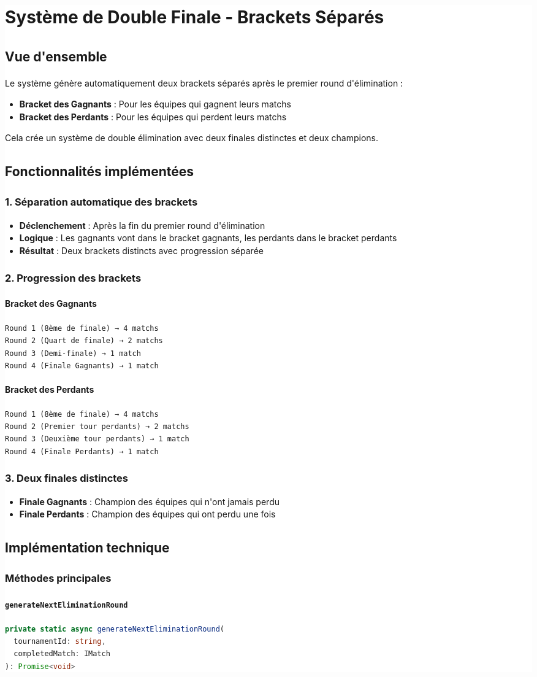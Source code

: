 # Système de Double Finale - Brackets Séparés

## Vue d'ensemble
Le système génère automatiquement deux brackets séparés après le premier round d'élimination :
- **Bracket des Gagnants** : Pour les équipes qui gagnent leurs matchs
- **Bracket des Perdants** : Pour les équipes qui perdent leurs matchs

Cela crée un système de double élimination avec deux finales distinctes et deux champions.

## Fonctionnalités implémentées

### 1. Séparation automatique des brackets
- **Déclenchement** : Après la fin du premier round d'élimination
- **Logique** : Les gagnants vont dans le bracket gagnants, les perdants dans le bracket perdants
- **Résultat** : Deux brackets distincts avec progression séparée

### 2. Progression des brackets

#### Bracket des Gagnants
```
Round 1 (8ème de finale) → 4 matchs
Round 2 (Quart de finale) → 2 matchs  
Round 3 (Demi-finale) → 1 match
Round 4 (Finale Gagnants) → 1 match
```

#### Bracket des Perdants
```
Round 1 (8ème de finale) → 4 matchs
Round 2 (Premier tour perdants) → 2 matchs
Round 3 (Deuxième tour perdants) → 1 match
Round 4 (Finale Perdants) → 1 match
```

### 3. Deux finales distinctes
- **Finale Gagnants** : Champion des équipes qui n'ont jamais perdu
- **Finale Perdants** : Champion des équipes qui ont perdu une fois

## Implémentation technique

### Méthodes principales

#### `generateNextEliminationRound`
```typescript
private static async generateNextEliminationRound(
  tournamentId: string, 
  completedMatch: IMatch
): Promise<void>
```

